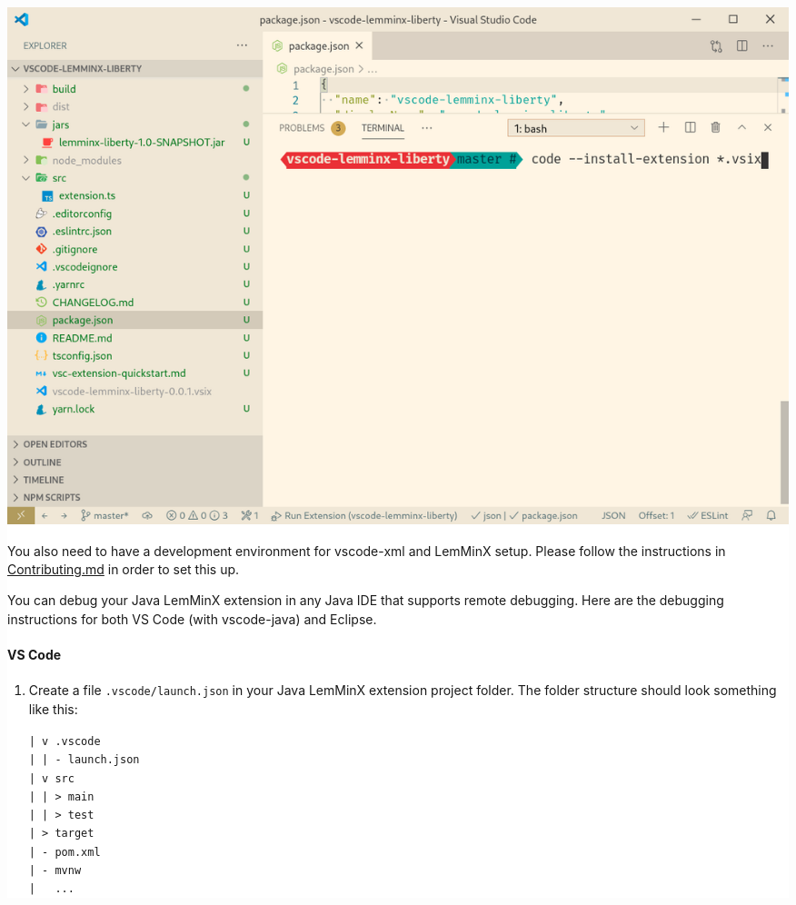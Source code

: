 ![](images/Extensions/TerminalInstallVSCodeExtensionForLemMinXExtension.png)

You also need to have a development environment for vscode-xml and LemMinX setup.
Please follow the instructions in [Contributing.md](https://github.com/redhat-developer/vscode-xml/blob/main/CONTRIBUTING.md#development) in order to set this up.

You can debug your Java LemMinX extension in any Java IDE that supports remote debugging. Here are the debugging instructions for both VS Code (with vscode-java) and Eclipse.

#### VS Code

1. Create a file `.vscode/launch.json` in your Java LemMinX extension project folder.
   The folder structure should look something like this:

   ```
   | v .vscode
   | | - launch.json
   | v src
   | | > main
   | | > test
   | > target
   | - pom.xml
   | - mvnw
   |   ...
   ```
